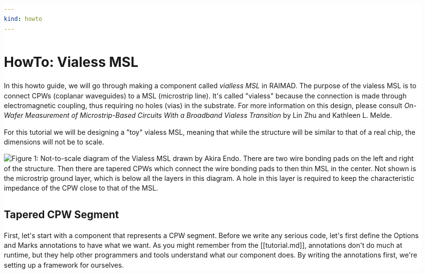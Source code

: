 ```yaml
---
kind: howto
---
```


# HowTo: Vialess MSL

In this howto guide, we will go through making a component
called *vialless MSL* in RAIMAD.
The purpose of the vialess MSL is to connect
CPWs (coplanar waveguides) to a MSL (microstrip line).
It's called "vialess" because the connection is made through
electromagnetic coupling,
thus requiring no holes (vias) in the substrate.
For more information on this design, please consult
*On-Wafer Measurement of Microstrip-Based Circuits
With a Broadband Vialess Transition*
by Lin Zhu and Kathleen L. Melde.



For this tutorial we will be designing a "toy" vialess MSL,
meaning that while the structure will be similar to that of a real
chip,
the dimensions will not be to scale.


![
    Figure 1: Not-to-scale diagram of the Vialess MSL drawn by Akira Endo.
    There are two wire bonding pads on the left and right of the structure.
    Then there are tapered CPWs
    which connect the wire bonding pads to
    then thin MSL in the center.
    \
    Not shown is the microstrip ground layer,
    which is below all the layers in this diagram.
    A hole in this layer is required to keep the characteristic impedance
    of the CPW close to that of the MSL.
    \
]({{webroot}}img/doc/misc/Via-less_MSL_test_chip.png)

## Tapered CPW Segment

First, let's start with a component that represents a CPW segment.
Before we write any serious code,
let's first define the Options and Marks annotations
to have what we want.
As you might remember from the [[tutorial.md]],
annotations don't do much at runtime,
but they help other programmers
and tools understand what our component does.
By writing the annotations first, we're setting up a framework
for ourselves.
